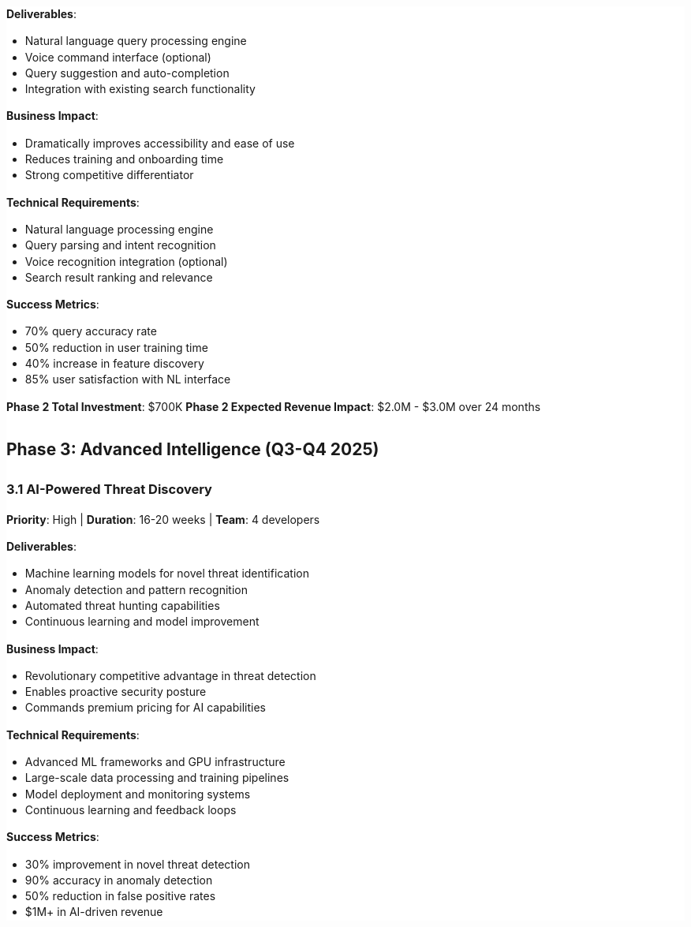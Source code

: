 **Deliverables**:
- Natural language query processing engine
- Voice command interface (optional)
- Query suggestion and auto-completion
- Integration with existing search functionality

**Business Impact**:
- Dramatically improves accessibility and ease of use
- Reduces training and onboarding time
- Strong competitive differentiator

**Technical Requirements**:
- Natural language processing engine
- Query parsing and intent recognition
- Voice recognition integration (optional)
- Search result ranking and relevance

**Success Metrics**:
- 70% query accuracy rate
- 50% reduction in user training time
- 40% increase in feature discovery
- 85% user satisfaction with NL interface

**Phase 2 Total Investment**: $700K
**Phase 2 Expected Revenue Impact**: $2.0M - $3.0M over 24 months

## Phase 3: Advanced Intelligence (Q3-Q4 2025)

### 3.1 AI-Powered Threat Discovery
**Priority**: High | **Duration**: 16-20 weeks | **Team**: 4 developers

**Deliverables**:
- Machine learning models for novel threat identification
- Anomaly detection and pattern recognition
- Automated threat hunting capabilities
- Continuous learning and model improvement

**Business Impact**:
- Revolutionary competitive advantage in threat detection
- Enables proactive security posture
- Commands premium pricing for AI capabilities

**Technical Requirements**:
- Advanced ML frameworks and GPU infrastructure
- Large-scale data processing and training pipelines
- Model deployment and monitoring systems
- Continuous learning and feedback loops

**Success Metrics**:
- 30% improvement in novel threat detection
- 90% accuracy in anomaly detection
- 50% reduction in false positive rates
- $1M+ in AI-driven revenue
